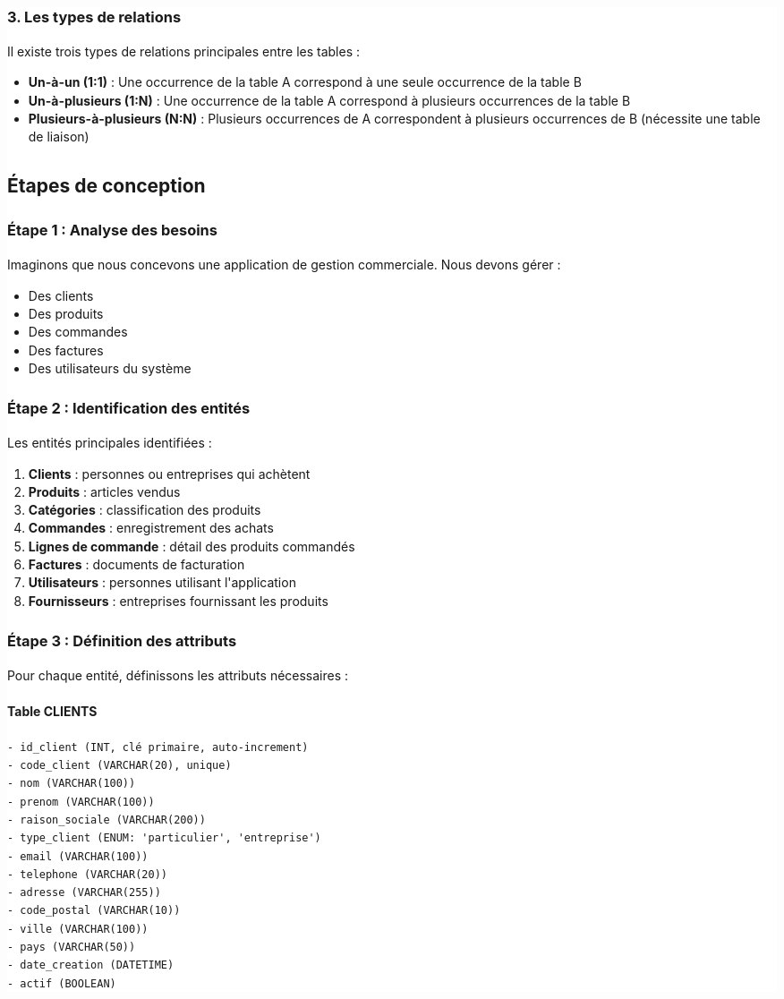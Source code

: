 ### 3. Les types de relations

Il existe trois types de relations principales entre les tables :

- **Un-à-un (1:1)** : Une occurrence de la table A correspond à une seule occurrence de la table B
- **Un-à-plusieurs (1:N)** : Une occurrence de la table A correspond à plusieurs occurrences de la table B
- **Plusieurs-à-plusieurs (N:N)** : Plusieurs occurrences de A correspondent à plusieurs occurrences de B (nécessite une table de liaison)

## Étapes de conception

### Étape 1 : Analyse des besoins

Imaginons que nous concevons une application de gestion commerciale. Nous devons gérer :

- Des clients
- Des produits
- Des commandes
- Des factures
- Des utilisateurs du système

### Étape 2 : Identification des entités

Les entités principales identifiées :

1. **Clients** : personnes ou entreprises qui achètent
2. **Produits** : articles vendus
3. **Catégories** : classification des produits
4. **Commandes** : enregistrement des achats
5. **Lignes de commande** : détail des produits commandés
6. **Factures** : documents de facturation
7. **Utilisateurs** : personnes utilisant l'application
8. **Fournisseurs** : entreprises fournissant les produits

### Étape 3 : Définition des attributs

Pour chaque entité, définissons les attributs nécessaires :

#### Table CLIENTS
```
- id_client (INT, clé primaire, auto-increment)
- code_client (VARCHAR(20), unique)
- nom (VARCHAR(100))
- prenom (VARCHAR(100))
- raison_sociale (VARCHAR(200))
- type_client (ENUM: 'particulier', 'entreprise')
- email (VARCHAR(100))
- telephone (VARCHAR(20))
- adresse (VARCHAR(255))
- code_postal (VARCHAR(10))
- ville (VARCHAR(100))
- pays (VARCHAR(50))
- date_creation (DATETIME)
- actif (BOOLEAN)
```
